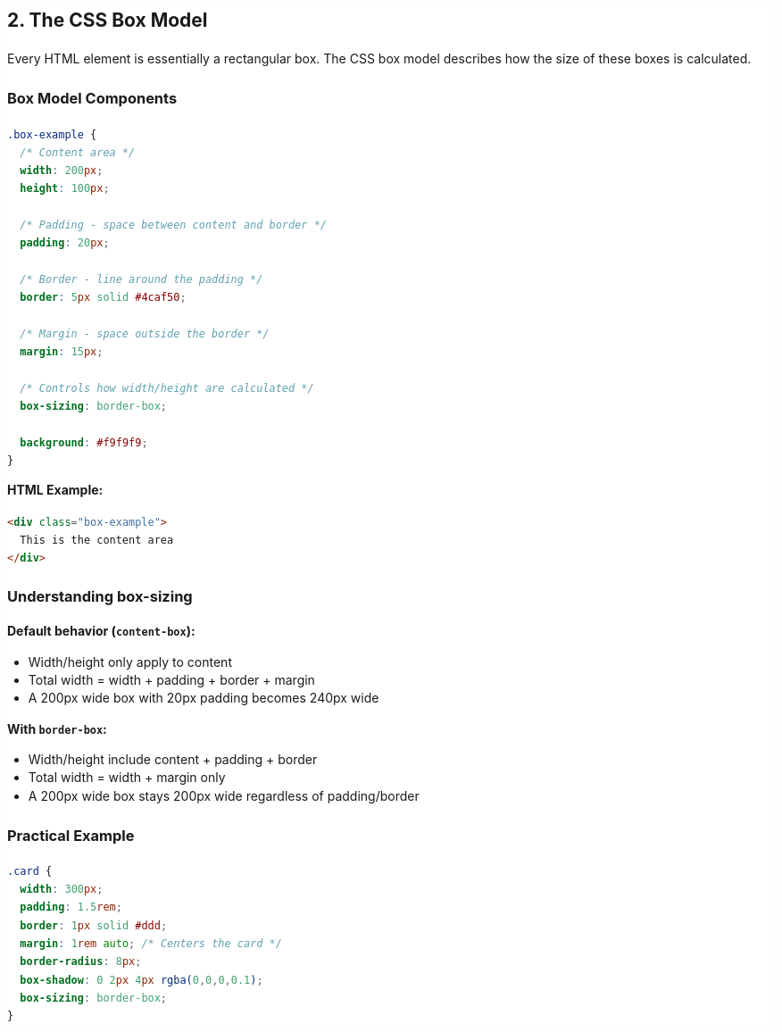 
## 2. The CSS Box Model

Every HTML element is essentially a rectangular box. The CSS box model describes how the size of these boxes is calculated.

### Box Model Components

```css
.box-example {
  /* Content area */
  width: 200px;
  height: 100px;
  
  /* Padding - space between content and border */
  padding: 20px;
  
  /* Border - line around the padding */
  border: 5px solid #4caf50;
  
  /* Margin - space outside the border */
  margin: 15px;
  
  /* Controls how width/height are calculated */
  box-sizing: border-box;
  
  background: #f9f9f9;
}
```

**HTML Example:**
```html
<div class="box-example">
  This is the content area
</div>
```

### Understanding box-sizing

**Default behavior (`content-box`):**
- Width/height only apply to content
- Total width = width + padding + border + margin
- A 200px wide box with 20px padding becomes 240px wide

**With `border-box`:**
- Width/height include content + padding + border
- Total width = width + margin only
- A 200px wide box stays 200px wide regardless of padding/border

### Practical Example

```css
.card {
  width: 300px;
  padding: 1.5rem;
  border: 1px solid #ddd;
  margin: 1rem auto; /* Centers the card */
  border-radius: 8px;
  box-shadow: 0 2px 4px rgba(0,0,0,0.1);
  box-sizing: border-box;
}
```
